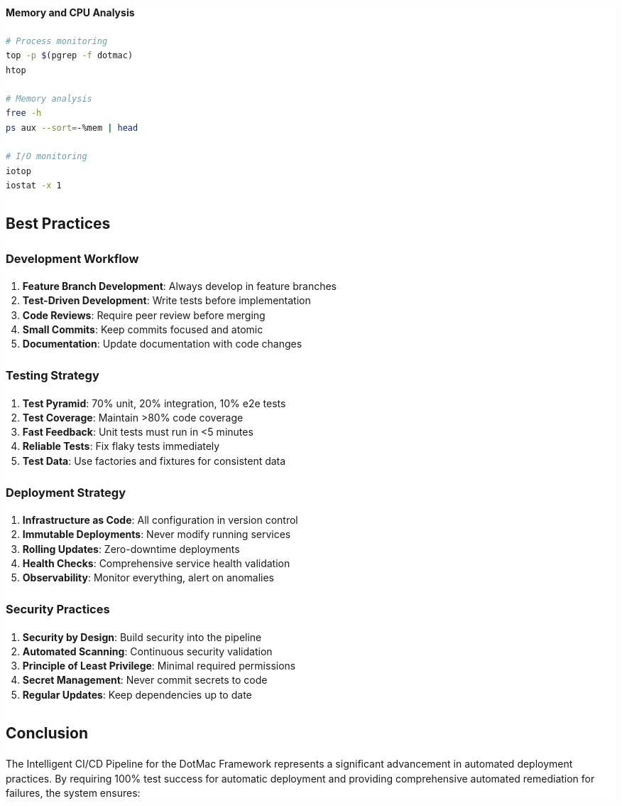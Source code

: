 #### Memory and CPU Analysis
```bash
# Process monitoring
top -p $(pgrep -f dotmac)
htop

# Memory analysis
free -h
ps aux --sort=-%mem | head

# I/O monitoring
iotop
iostat -x 1
```

## Best Practices

### Development Workflow
1. **Feature Branch Development**: Always develop in feature branches
2. **Test-Driven Development**: Write tests before implementation
3. **Code Reviews**: Require peer review before merging
4. **Small Commits**: Keep commits focused and atomic
5. **Documentation**: Update documentation with code changes

### Testing Strategy
1. **Test Pyramid**: 70% unit, 20% integration, 10% e2e tests
2. **Test Coverage**: Maintain >80% code coverage
3. **Fast Feedback**: Unit tests must run in <5 minutes
4. **Reliable Tests**: Fix flaky tests immediately
5. **Test Data**: Use factories and fixtures for consistent data

### Deployment Strategy
1. **Infrastructure as Code**: All configuration in version control
2. **Immutable Deployments**: Never modify running services
3. **Rolling Updates**: Zero-downtime deployments
4. **Health Checks**: Comprehensive service health validation
5. **Observability**: Monitor everything, alert on anomalies

### Security Practices
1. **Security by Design**: Build security into the pipeline
2. **Automated Scanning**: Continuous security validation
3. **Principle of Least Privilege**: Minimal required permissions
4. **Secret Management**: Never commit secrets to code
5. **Regular Updates**: Keep dependencies up to date

## Conclusion

The Intelligent CI/CD Pipeline for the DotMac Framework represents a significant advancement in automated deployment practices. By requiring 100% test success for automatic deployment and providing comprehensive automated remediation for failures, the system ensures:
